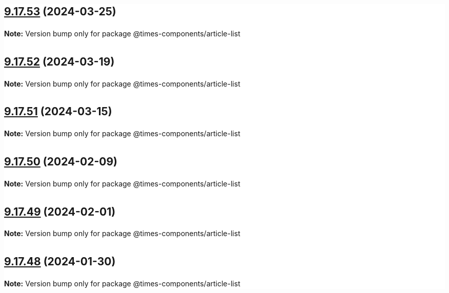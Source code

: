 

## [9.17.53](https://github.com/newsuk/times-components/compare/@times-components/article-list@9.17.52...@times-components/article-list@9.17.53) (2024-03-25)

**Note:** Version bump only for package @times-components/article-list





## [9.17.52](https://github.com/newsuk/times-components/compare/@times-components/article-list@9.17.51...@times-components/article-list@9.17.52) (2024-03-19)

**Note:** Version bump only for package @times-components/article-list





## [9.17.51](https://github.com/newsuk/times-components/compare/@times-components/article-list@9.17.50...@times-components/article-list@9.17.51) (2024-03-15)

**Note:** Version bump only for package @times-components/article-list





## [9.17.50](https://github.com/newsuk/times-components/compare/@times-components/article-list@9.17.49...@times-components/article-list@9.17.50) (2024-02-09)

**Note:** Version bump only for package @times-components/article-list





## [9.17.49](https://github.com/newsuk/times-components/compare/@times-components/article-list@9.17.48...@times-components/article-list@9.17.49) (2024-02-01)

**Note:** Version bump only for package @times-components/article-list





## [9.17.48](https://github.com/newsuk/times-components/compare/@times-components/article-list@9.17.47...@times-components/article-list@9.17.48) (2024-01-30)

**Note:** Version bump only for package @times-components/article-list



